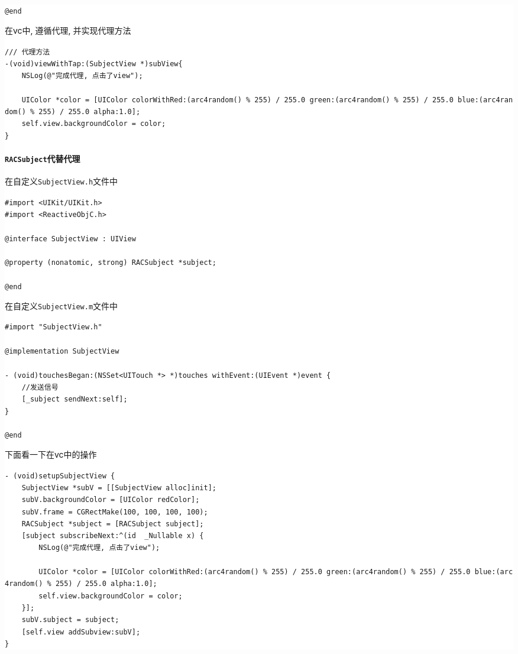 ```objc
@end

```

在vc中, 遵循代理, 并实现代理方法

```objc
/// 代理方法
-(void)viewWithTap:(SubjectView *)subView{
    NSLog(@"完成代理, 点击了view");
    
    UIColor *color = [UIColor colorWithRed:(arc4random() % 255) / 255.0 green:(arc4random() % 255) / 255.0 blue:(arc4random() % 255) / 255.0 alpha:1.0];
    self.view.backgroundColor = color;
}

```

#### `RACSubject`代替代理
在自定义`SubjectView.h`文件中


```objc
#import <UIKit/UIKit.h>
#import <ReactiveObjC.h>

@interface SubjectView : UIView

@property (nonatomic, strong) RACSubject *subject;

@end

```

在自定义`SubjectView.m`文件中

```objc
#import "SubjectView.h"

@implementation SubjectView

- (void)touchesBegan:(NSSet<UITouch *> *)touches withEvent:(UIEvent *)event {
    //发送信号
    [_subject sendNext:self];
}

@end

```

下面看一下在vc中的操作

```objc
- (void)setupSubjectView {
    SubjectView *subV = [[SubjectView alloc]init];
    subV.backgroundColor = [UIColor redColor];
    subV.frame = CGRectMake(100, 100, 100, 100);
    RACSubject *subject = [RACSubject subject];
    [subject subscribeNext:^(id  _Nullable x) {
        NSLog(@"完成代理, 点击了view");
        
        UIColor *color = [UIColor colorWithRed:(arc4random() % 255) / 255.0 green:(arc4random() % 255) / 255.0 blue:(arc4random() % 255) / 255.0 alpha:1.0];
        self.view.backgroundColor = color;
    }];
    subV.subject = subject;
    [self.view addSubview:subV];
}
```